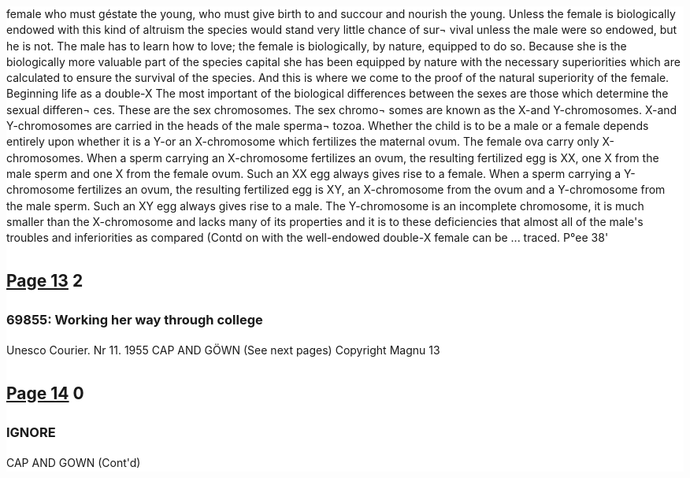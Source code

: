 female who must géstate the young, who must give birth to
and succour and nourish the young.
Unless the female is biologically endowed with this kind of
altruism the species would stand very little chance of sur¬
vival unless the male were so endowed, but he is not. The
male has to learn how to love; the female is biologically, by
nature, equipped to do so. Because she is the biologically
more valuable part of the species capital she has been
equipped by nature with the necessary superiorities which are
calculated to ensure the survival of the species. And this is
where we come to the proof of the natural superiority of the
female.
Beginning life as a double-X
The most important of the biological differences between
the sexes are those which determine the sexual differen¬
ces. These are the sex chromosomes. The sex chromo¬
somes are known as the X-and Y-chromosomes. X-and
Y-chromosomes are carried in the heads of the male sperma¬
tozoa. Whether the child is to be a male or a female depends
entirely upon whether it is a Y-or an X-chromosome which
fertilizes the maternal ovum. The female ova carry only
X-chromosomes. When a sperm carrying an X-chromosome
fertilizes an ovum, the resulting fertilized egg is XX, one X
from the male sperm and one X from the female ovum. Such
an XX egg always gives rise to a female. When a sperm
carrying a Y-chromosome fertilizes an ovum, the resulting
fertilized egg is XY, an X-chromosome from the ovum and a
Y-chromosome from the male sperm. Such an XY egg
always gives rise to a male.
The Y-chromosome is an incomplete chromosome, it is
much smaller than the X-chromosome and lacks many of its
properties and it is to these deficiencies that almost all of
the male's troubles and inferiorities as compared (Contd on
with the well-endowed double-X female can be ...
traced. P°ee 38'

## [Page 13](069853engo.pdf#page=13) 2

### 69855: Working her way through college

Unesco Courier. Nr 11. 1955
CAP AND GÖWN
(See next pages) Copyright Magnu
13

## [Page 14](069853engo.pdf#page=14) 0

### IGNORE

CAP AND GOWN (Cont'd)
